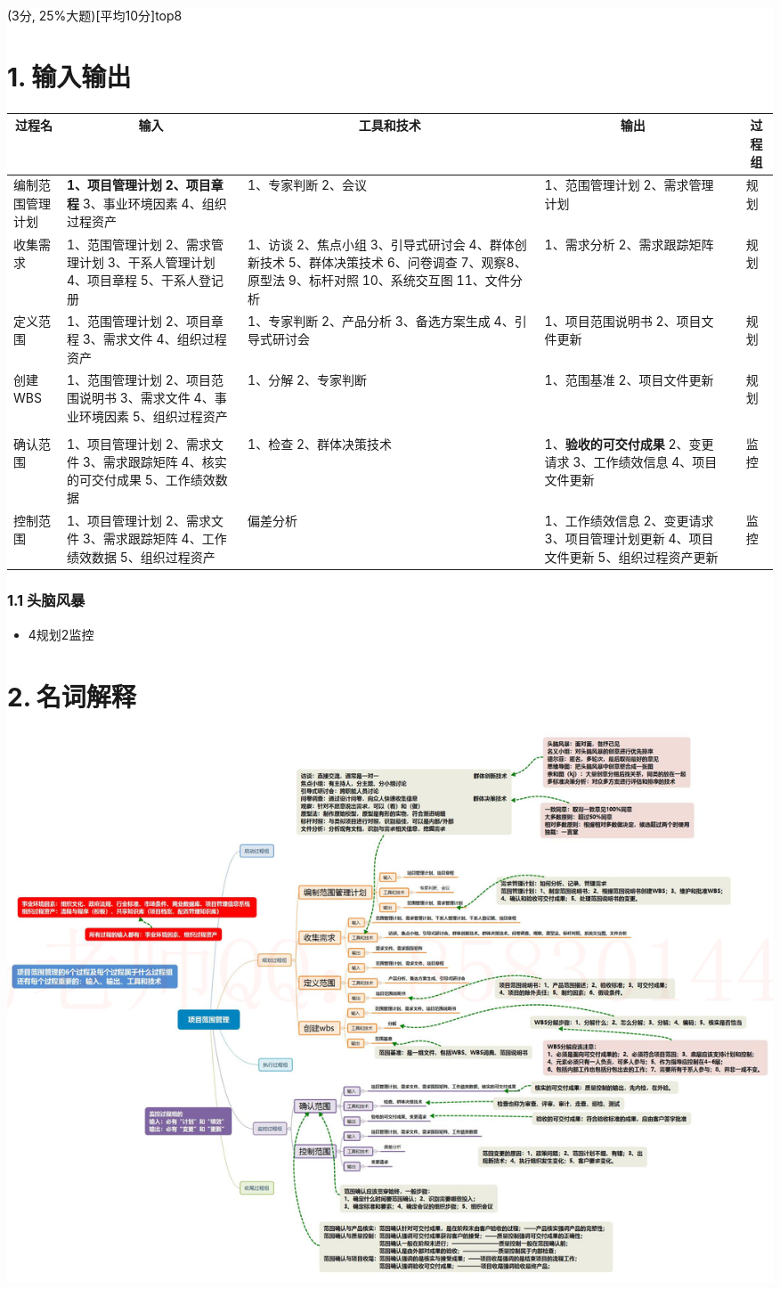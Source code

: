 (3分, 25%大题)[平均10分]top8

# 1. 输入输出

| 过程名           | 输入                                                         | 工具和技术                                                   | 输出                                                         |      | 过程组 |
| ---------------- | ------------------------------------------------------------ | ------------------------------------------------------------ | ------------------------------------------------------------ | ---- | ------ |
| 编制范围管理计划 | **1、项目管理计划 2、项目章程** 3、事业环境因素 4、组织过程资产 | 1、专家判断 2、会议                                          | 1、范围管理计划 2、需求管理计划                              |      | 规划   |
| 收集需求         | 1、范围管理计划 2、需求管理计划 3、干系人管理计划 4、项目章程 5、干系人登记册 | 1、访谈 2、焦点小组 3、引导式研讨会 4、群体创新技术 5、群体决策技术 6、问卷调查 7、观察8、原型法 9、标杆对照 10、系统交互图 11、文件分析 | 1、需求分析 2、需求跟踪矩阵                                  |      | 规划   |
| 定义范围         | 1、范围管理计划 2、项目章程 3、需求文件 4、组织过程资产      | 1、专家判断 2、产品分析 3、备选方案生成 4、引导式研讨会      | 1、项目范围说明书 2、项目文件更新                            |      | 规划   |
| 创建WBS          | 1、范围管理计划 2、项目范围说明书 3、需求文件 4、事业环境因素 5、组织过程资产 | 1、分解 2、专家判断                                          | 1、范围基准 2、项目文件更新                                  |      | 规划   |
|                  |                                                              |                                                              |                                                              |      |        |
| 确认范围         | 1、项目管理计划 2、需求文件 3、需求跟踪矩阵 4、核实的可交付成果 5、工作绩效数据 | 1、检查 2、群体决策技术                                      | 1、**验收的可交付成果** 2、变更请求 3、工作绩效信息 4、项目文件更新 |      | 监控   |
| 控制范围         | 1、项目管理计划 2、需求文件 3、需求跟踪矩阵 4、工作绩效数据 5、组织过程资产 | 偏差分析                                                     | 1、工作绩效信息 2、变更请求 3、项目管理计划更新 4、项目文件更新 5、组织过程资产更新 |      | 监控   |



### 1.1 头脑风暴

+ 4规划2监控



# 2. 名词解释

![2](%E4%BF%A1%E6%81%AF%E7%B3%BB%E7%BB%9F%E9%A1%B9%E7%9B%AE%E7%AE%A1%E7%90%86-5%E9%A1%B9%E7%9B%AE%E8%8C%83%E5%9B%B4%E7%AE%A1%E7%90%86/2.jpg)
